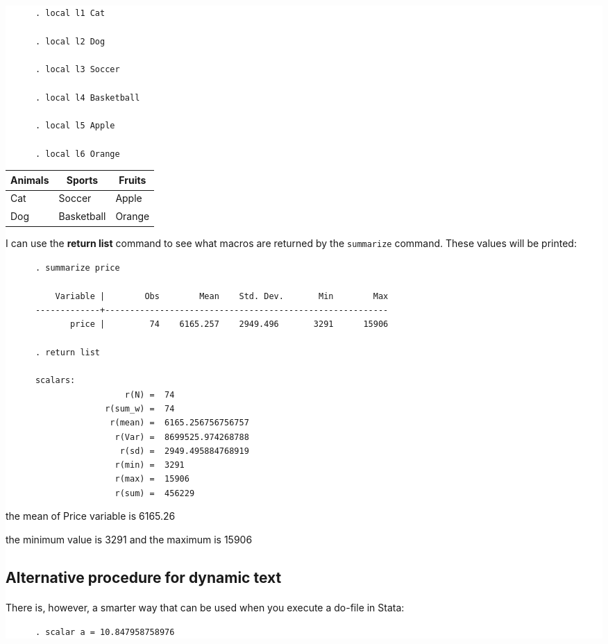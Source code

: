 
          . local l1 Cat

          . local l2 Dog

          . local l3 Soccer

          . local l4 Basketball

          . local l5 Apple 

          . local l6 Orange

           

| __Animals__ | __Sports__ | __Fruits__ |
|-------------|------------|------------|
| Cat        | Soccer       | Apple       |
| Dog        | Basketball       | Orange       |




I can use the __return list__ command to see what macros are returned by the 
`summarize` command. These values will be printed:


          . summarize price

              Variable |        Obs        Mean    Std. Dev.       Min        Max
          -------------+---------------------------------------------------------
                 price |         74    6165.257    2949.496       3291      15906

          . return list

          scalars:
                            r(N) =  74
                        r(sum_w) =  74
                         r(mean) =  6165.256756756757
                          r(Var) =  8699525.974268788
                           r(sd) =  2949.495884768919
                          r(min) =  3291
                          r(max) =  15906
                          r(sum) =  456229

           

the mean of Price variable is 6165.26


           

the minimum value is 3291 and the maximum is 15906



Alternative procedure for dynamic text
--------------------------------------

There is, however, a smarter way that can be used when you 
execute a do-file in Stata:


          . scalar a = 10.847958758976
